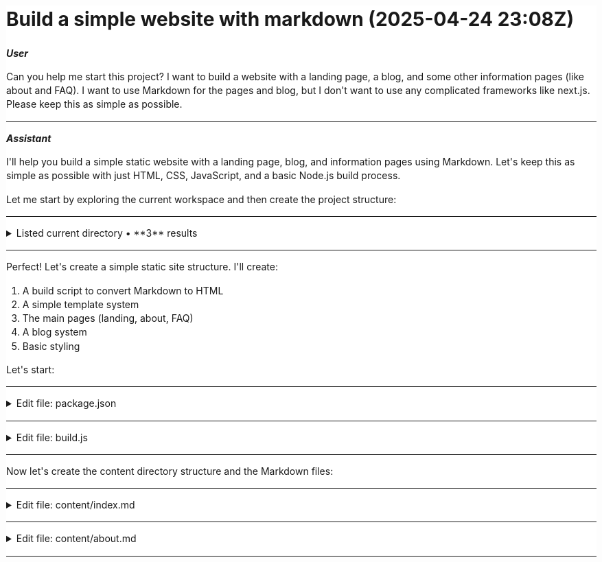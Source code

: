 

# Build a simple website with markdown (2025-04-24 23:08Z)

_**User**_

Can you help me start this project? I want to build a website with a landing page, a blog, and some other information pages (like about and FAQ). I want to use Markdown for the pages and blog, but I don't want to use any complicated frameworks like next.js. Please keep this as simple as possible.

---

_**Assistant**_

I'll help you build a simple static website with a landing page, blog, and information pages using Markdown. Let's keep this as simple as possible with just HTML, CSS, JavaScript, and a basic Node.js build process.

Let me start by exploring the current workspace and then create the project structure:


---

<details><summary>Listed current directory • **3** results</summary></details>

---

Perfect! Let's create a simple static site structure. I'll create:

1. A build script to convert Markdown to HTML
2. A simple template system
3. The main pages (landing, about, FAQ)
4. A blog system
5. Basic styling

Let's start:


---

<details><summary>Edit file: package.json</summary></details>

---

<details><summary>Edit file: build.js</summary></details>

---

Now let's create the content directory structure and the Markdown files:


---

<details><summary>Edit file: content/index.md</summary></details>

---

<details><summary>Edit file: content/about.md</summary></details>

---
